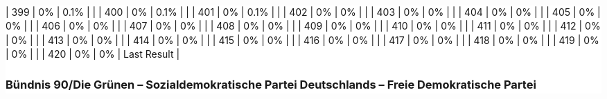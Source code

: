 | 399 | 0% | 0.1% |  |
| 400 | 0% | 0.1% |  |
| 401 | 0% | 0.1% |  |
| 402 | 0% | 0% |  |
| 403 | 0% | 0% |  |
| 404 | 0% | 0% |  |
| 405 | 0% | 0% |  |
| 406 | 0% | 0% |  |
| 407 | 0% | 0% |  |
| 408 | 0% | 0% |  |
| 409 | 0% | 0% |  |
| 410 | 0% | 0% |  |
| 411 | 0% | 0% |  |
| 412 | 0% | 0% |  |
| 413 | 0% | 0% |  |
| 414 | 0% | 0% |  |
| 415 | 0% | 0% |  |
| 416 | 0% | 0% |  |
| 417 | 0% | 0% |  |
| 418 | 0% | 0% |  |
| 419 | 0% | 0% |  |
| 420 | 0% | 0% | Last Result |

### Bündnis 90/Die Grünen – Sozialdemokratische Partei Deutschlands – Freie Demokratische Partei
